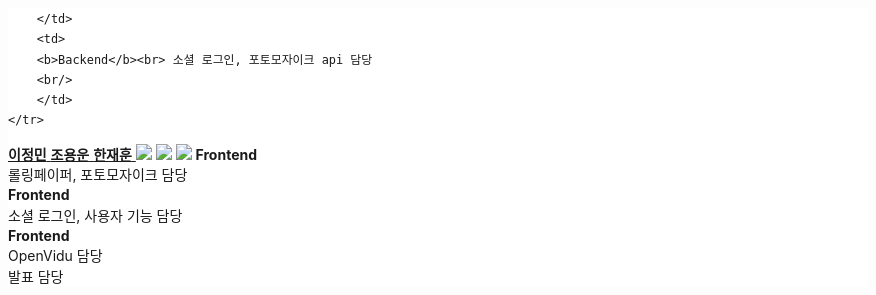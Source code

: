         </td>
        <td>
        <b>Backend</b><br> 소셜 로그인, 포토모자이크 api 담당
        <br/>
        </td>
    </tr>
  </tr>
  <tr>
    <tr align="center">
        <td style="min-width: 250px;">
            <a href="">
              <b>이정민</b>
            </a>
        </td>
        <td style="min-width: 250px;">
            <a href="https://github.com/chomchom96">
              <b>조용운</b>
            </a>
        </td>
        <td style="min-width: 250px;">
            <a href="https://github.com/hunteac">
              <b>한재훈</b>
            </a>
        </td>
    </tr>
    <tr align="center">
        <td style="min-width: 250px;">
              <img src="https://secure.gravatar.com/avatar/11aa9e89b7b70c7db93e39b018993c08?s=800&d=identicon" width="100">
        </td>
        <td style="min-width: 250px;">
              <img src="https://avatars.githubusercontent.com/u/112466460?v=4" width="100">
        </td>
        <td style="min-width: 250px;">
              <img src="https://avatars.githubusercontent.com/u/135293451?v=4" width="100">
        </td>
    </tr>
    <tr align="center">
        <td>
        <b>Frontend</b><br> 롤링페이퍼, 포토모자이크 담당
        <br/>
        </td>
        <td>
        <b>Frontend</b><br> 소셜 로그인, 사용자 기능 담당
        <br/>
        </td>
        <td>
        <b>Frontend</b><br> OpenVidu 담당<br>발표 담당
        <br/>
        </td>
    </tr>
  </tr>

</table>
